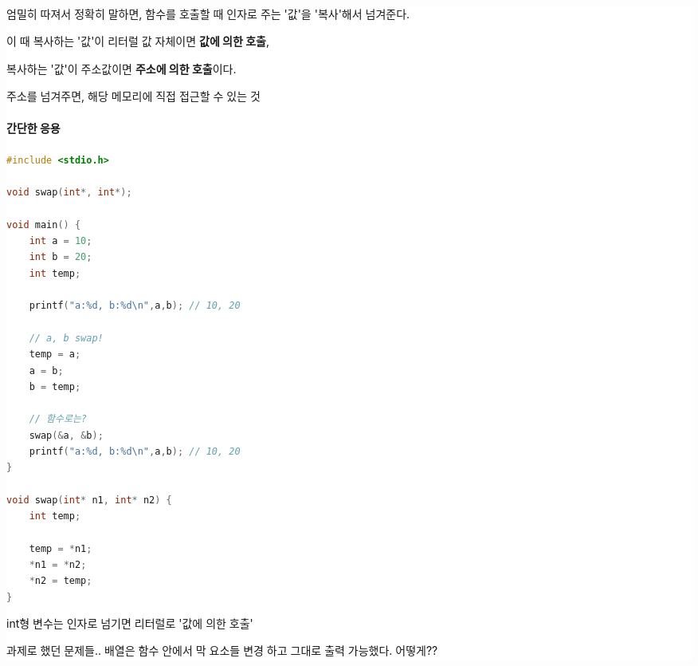 



엄밀히 따져서 정확히 말하면, 함수를 호출할 때 인자로 주는 '값'을 '복사'해서 넘겨준다.

이 때 복사하는 '값'이 리터럴 값 자체이면 **값에 의한 호출**,

복사하는 '값'이 주소값이면 **주소에 의한 호출**이다.

주소를 넘겨주면, 해당 메모리에 직접 접근할 수 있는 것





#### 간단한 응용

```c
#include <stdio.h>

void swap(int*, int*);

void main() {
    int a = 10;
    int b = 20;
    int temp;
    
	printf("a:%d, b:%d\n",a,b); // 10, 20
    
    // a, b swap!
    temp = a;
    a = b;
    b = temp;
    
    // 함수로는?
    swap(&a, &b);
	printf("a:%d, b:%d\n",a,b); // 10, 20
}

void swap(int* n1, int* n2) {
	int temp;
    
    temp = *n1;
    *n1 = *n2;
    *n2 = temp;
}
```





int형 변수는 인자로 넘기면 리터럴로 '값에 의한 호출'

과제로 했던 문제들.. 배열은 함수 안에서 막 요소들 변경 하고 그대로 출력 가능했다. 어떻게??





